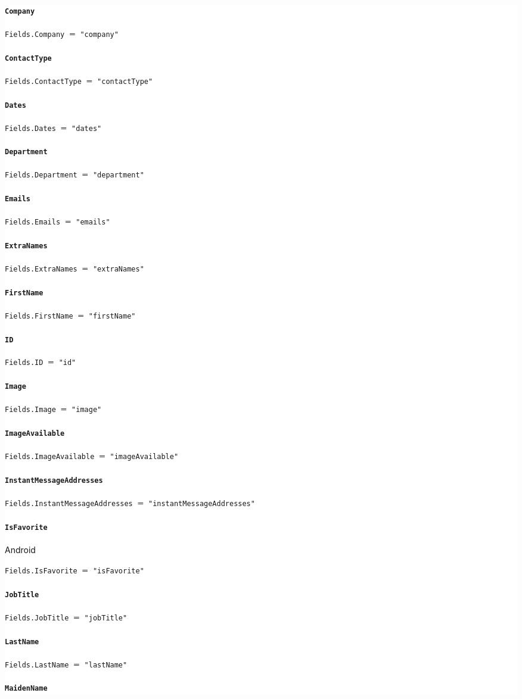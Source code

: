 #### `Company`

`Fields.Company ＝ "company"`

#### `ContactType`

`Fields.ContactType ＝ "contactType"`

#### `Dates`

`Fields.Dates ＝ "dates"`

#### `Department`

`Fields.Department ＝ "department"`

#### `Emails`

`Fields.Emails ＝ "emails"`

#### `ExtraNames`

`Fields.ExtraNames ＝ "extraNames"`

#### `FirstName`

`Fields.FirstName ＝ "firstName"`

#### `ID`

`Fields.ID ＝ "id"`

#### `Image`

`Fields.Image ＝ "image"`

#### `ImageAvailable`

`Fields.ImageAvailable ＝ "imageAvailable"`

#### `InstantMessageAddresses`

`Fields.InstantMessageAddresses ＝ "instantMessageAddresses"`

#### `IsFavorite`

Android

`Fields.IsFavorite ＝ "isFavorite"`

#### `JobTitle`

`Fields.JobTitle ＝ "jobTitle"`

#### `LastName`

`Fields.LastName ＝ "lastName"`

#### `MaidenName`

